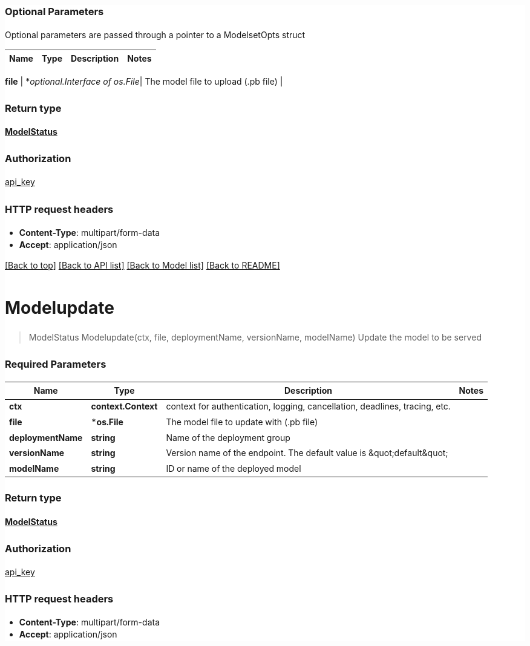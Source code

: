 ### Optional Parameters
Optional parameters are passed through a pointer to a ModelsetOpts struct

Name | Type | Description  | Notes
------------- | ------------- | ------------- | -------------



 **file** | **optional.Interface of *os.File**| The model file to upload (.pb file) | 

### Return type

[**ModelStatus**](ModelStatus.md)

### Authorization

[api_key](../README.md#api_key)

### HTTP request headers

 - **Content-Type**: multipart/form-data
 - **Accept**: application/json

[[Back to top]](#) [[Back to API list]](../README.md#documentation-for-api-endpoints) [[Back to Model list]](../README.md#documentation-for-models) [[Back to README]](../README.md)

# **Modelupdate**
> ModelStatus Modelupdate(ctx, file, deploymentName, versionName, modelName)
Update the model to be served

### Required Parameters

Name | Type | Description  | Notes
------------- | ------------- | ------------- | -------------
 **ctx** | **context.Context** | context for authentication, logging, cancellation, deadlines, tracing, etc.
  **file** | ***os.File**| The model file to update with (.pb file) | 
  **deploymentName** | **string**| Name of the deployment group | 
  **versionName** | **string**| Version name of the endpoint. The default value is \&quot;default\&quot; | 
  **modelName** | **string**| ID or name of the deployed model | 

### Return type

[**ModelStatus**](ModelStatus.md)

### Authorization

[api_key](../README.md#api_key)

### HTTP request headers

 - **Content-Type**: multipart/form-data
 - **Accept**: application/json
